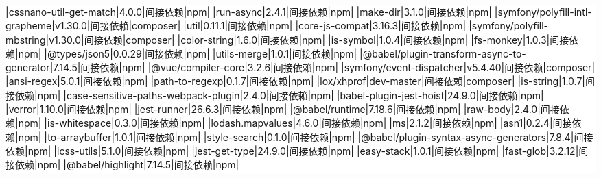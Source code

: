 |cssnano-util-get-match|4.0.0|间接依赖|npm|
|run-async|2.4.1|间接依赖|npm|
|make-dir|3.1.0|间接依赖|npm|
|symfony/polyfill-intl-grapheme|v1.30.0|间接依赖|composer|
|util|0.11.1|间接依赖|npm|
|core-js-compat|3.16.3|间接依赖|npm|
|symfony/polyfill-mbstring|v1.30.0|间接依赖|composer|
|color-string|1.6.0|间接依赖|npm|
|is-symbol|1.0.4|间接依赖|npm|
|fs-monkey|1.0.3|间接依赖|npm|
|@types/json5|0.0.29|间接依赖|npm|
|utils-merge|1.0.1|间接依赖|npm|
|@babel/plugin-transform-async-to-generator|7.14.5|间接依赖|npm|
|@vue/compiler-core|3.2.6|间接依赖|npm|
|symfony/event-dispatcher|v5.4.40|间接依赖|composer|
|ansi-regex|5.0.1|间接依赖|npm|
|path-to-regexp|0.1.7|间接依赖|npm|
|lox/xhprof|dev-master|间接依赖|composer|
|is-string|1.0.7|间接依赖|npm|
|case-sensitive-paths-webpack-plugin|2.4.0|间接依赖|npm|
|babel-plugin-jest-hoist|24.9.0|间接依赖|npm|
|verror|1.10.0|间接依赖|npm|
|jest-runner|26.6.3|间接依赖|npm|
|@babel/runtime|7.18.6|间接依赖|npm|
|raw-body|2.4.0|间接依赖|npm|
|is-whitespace|0.3.0|间接依赖|npm|
|lodash.mapvalues|4.6.0|间接依赖|npm|
|ms|2.1.2|间接依赖|npm|
|asn1|0.2.4|间接依赖|npm|
|to-arraybuffer|1.0.1|间接依赖|npm|
|style-search|0.1.0|间接依赖|npm|
|@babel/plugin-syntax-async-generators|7.8.4|间接依赖|npm|
|icss-utils|5.1.0|间接依赖|npm|
|jest-get-type|24.9.0|间接依赖|npm|
|easy-stack|1.0.1|间接依赖|npm|
|fast-glob|3.2.12|间接依赖|npm|
|@babel/highlight|7.14.5|间接依赖|npm|